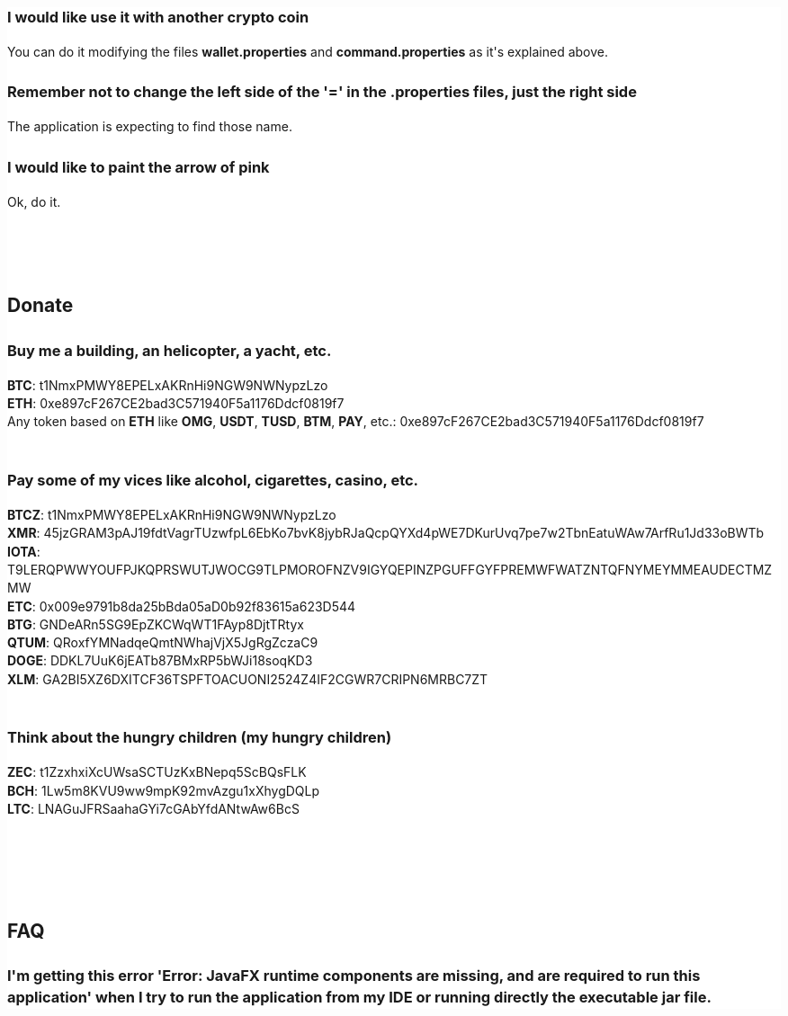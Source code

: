 ### I would like use it with another crypto coin

You can do it modifying the files **wallet.properties** and **command.properties** as it's explained above.<br/>

### Remember not to change the left side of the '=' in the .properties files, just the right side

The application is expecting to find those name.<br/>

### I would like to paint the arrow of pink

Ok, do it.<br/>

<br/><br/>
Donate
------

### Buy me a building, an helicopter, a yacht, etc.

**BTC**: t1NmxPMWY8EPELxAKRnHi9NGW9NWNypzLzo<br/>
**ETH**: 0xe897cF267CE2bad3C571940F5a1176Ddcf0819f7<br/>
Any token based on **ETH** like **OMG**, **USDT**, **TUSD**, **BTM**, **PAY**, etc.: 0xe897cF267CE2bad3C571940F5a1176Ddcf0819f7<br/><br/>

### Pay some of my vices like alcohol, cigarettes, casino, etc.

**BTCZ**: t1NmxPMWY8EPELxAKRnHi9NGW9NWNypzLzo<br/>
**XMR**: 45jzGRAM3pAJ19fdtVagrTUzwfpL6EbKo7bvK8jybRJaQcpQYXd4pWE7DKurUvq7pe7w2TbnEatuWAw7ArfRu1Jd33oBWTb<br/>
**IOTA**: T9LERQPWWYOUFPJKQPRSWUTJWOCG9TLPMOROFNZV9IGYQEPINZPGUFFGYFPREMWFWATZNTQFNYMEYMMEAUDECTMZMW<br/>
**ETC**: 0x009e9791b8da25bBda05aD0b92f83615a623D544<br/>
**BTG**: GNDeARn5SG9EpZKCWqWT1FAyp8DjtTRtyx<br/>
**QTUM**: QRoxfYMNadqeQmtNWhajVjX5JgRgZczaC9<br/>
**DOGE**: DDKL7UuK6jEATb87BMxRP5bWJi18soqKD3<br/>
**XLM**: GA2BI5XZ6DXITCF36TSPFTOACUONI2524Z4IF2CGWR7CRIPN6MRBC7ZT<br/><br/>

### Think about the hungry children (my hungry children)

**ZEC**: t1ZzxhxiXcUWsaSCTUzKxBNepq5ScBQsFLK<br/>
**BCH**: 1Lw5m8KVU9ww9mpK92mvAzgu1xXhygDQLp<br/>
**LTC**: LNAGuJFRSaahaGYi7cGAbYfdANtwAw6BcS<br/><br/>

<br/><br/>
FAQ
---

### I'm getting this error 'Error: JavaFX runtime components are missing, and are required to run this application' when I try to run the application from my IDE or running directly the executable jar file.
